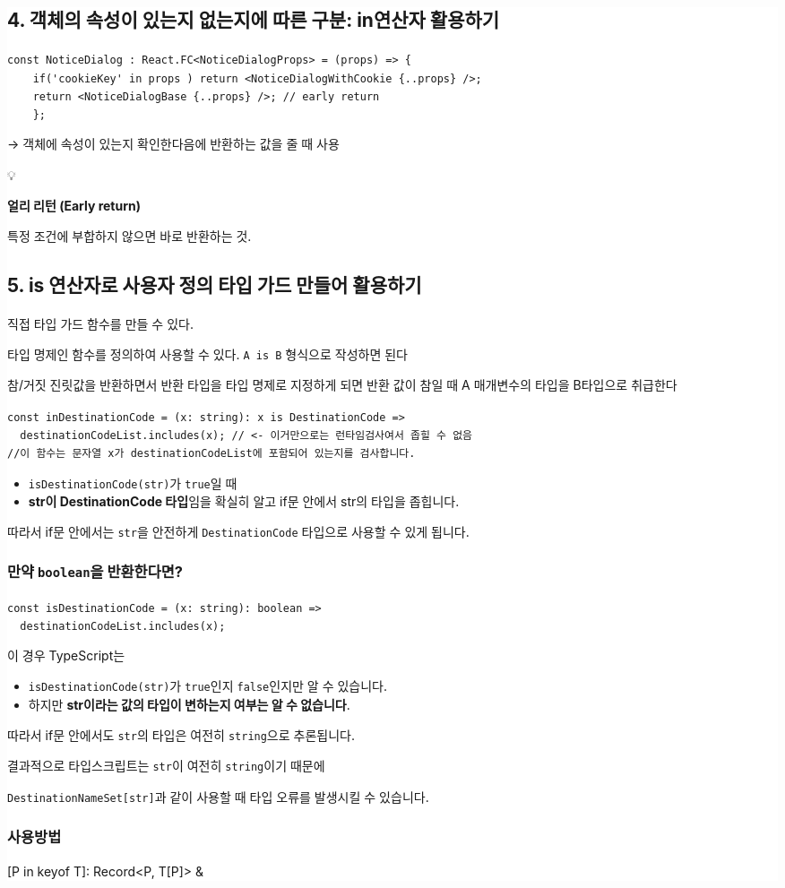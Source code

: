 ## 4. 객체의 속성이 있는지 없는지에 따른 구분: in연산자 활용하기

```tsx
const NoticeDialog : React.FC<NoticeDialogProps> = (props) => {
	if('cookieKey' in props ) return <NoticeDialogWithCookie {..props} />;
	return <NoticeDialogBase {..props} />; // early return
	};
```

→ 객체에 속성이 있는지 확인한다음에 반환하는 값을 줄 때 사용

<aside>
💡

**얼리 리턴 (Early return)**

특정 조건에 부합하지 않으면 바로 반환하는 것.

</aside>

## 5. is 연산자로 사용자 정의 타입 가드 만들어 활용하기

직접 타입 가드 함수를 만들 수 있다.

타입 명제인 함수를 정의하여 사용할 수 있다. `A is B` 형식으로 작성하면 된다

참/거짓 진릿값을 반환하면서 반환 타입을 타입 명제로 지정하게 되면 반환 값이 참일 때 A 매개변수의 타입을 B타입으로 취급한다

```tsx
const inDestinationCode = (x: string): x is DestinationCode =>
  destinationCodeList.includes(x); // <- 이거만으로는 런타임검사여서 좁힐 수 없음
//이 함수는 문자열 x가 destinationCodeList에 포함되어 있는지를 검사합니다.
```

- `isDestinationCode(str)`가 `true`일 때
- **str이 DestinationCode 타입**임을 확실히 알고 if문 안에서 str의 타입을 좁힙니다.

따라서 if문 안에서는 `str`을 안전하게 `DestinationCode` 타입으로 사용할 수 있게 됩니다.

### 만약 `boolean`을 반환한다면?

```tsx
const isDestinationCode = (x: string): boolean =>
  destinationCodeList.includes(x);
```

이 경우 TypeScript는

- `isDestinationCode(str)`가 `true`인지 `false`인지만 알 수 있습니다.
- 하지만 **str이라는 값의 타입이 변하는지 여부는 알 수 없습니다**.

따라서 if문 안에서도 `str`의 타입은 여전히 `string`으로 추론됩니다.

결과적으로 타입스크립트는 `str`이 여전히 `string`이기 때문에

`DestinationNameSet[str]`과 같이 사용할 때 타입 오류를 발생시킬 수 있습니다.

### 사용방법


  [P in keyof T]: Record<P, T[P]> &
